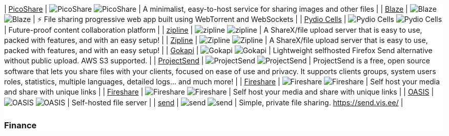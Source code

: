| [PicoShare](https://github.com/mtlynch/picoshare)            | ![PicoShare](https://img.shields.io/github/stars/mtlynch/picoshare?style=flat) ![PicoShare](https://img.shields.io/github/languages/top/mtlynch/picoshare?style=flat)                                                 | A minimalist, easy-to-host service for sharing images and other files                                                                                                                                                                        |
| [Blaze](https://github.com/blenderskool/blaze)               | ![Blaze](https://img.shields.io/github/stars/blenderskool/blaze?style=flat) ![Blaze](https://img.shields.io/github/languages/top/blenderskool/blaze?style=flat)                                                       | ⚡ File sharing progressive web app built using WebTorrent and WebSockets                                                                                                                                                                     |
| [Pydio Cells](https://github.com/pydio/cells)                | ![Pydio Cells](https://img.shields.io/github/stars/pydio/cells?style=flat) ![Pydio Cells](https://img.shields.io/github/languages/top/pydio/cells?style=flat)                                                         | Future-proof content collaboration platform                                                                                                                                                                                                  |
| [zipline](https://github.com/diced/zipline)                  | ![zipline](https://img.shields.io/github/stars/diced/zipline?style=flat) ![zipline](https://img.shields.io/github/languages/top/diced/zipline?style=flat)                                                             | A ShareX/file upload server that is easy to use, packed with features, and with an easy setup!                                                                                                                                               |
| [Zipline](https://github.com/diced/zipline)                  | ![Zipline](https://img.shields.io/github/stars/diced/zipline?style=flat) ![Zipline](https://img.shields.io/github/languages/top/diced/zipline?style=flat)                                                             | A ShareX/file upload server that is easy to use, packed with features, and with an easy setup!                                                                                                                                               |
| [Gokapi](https://github.com/Forceu/Gokapi)                   | ![Gokapi](https://img.shields.io/github/stars/Forceu/Gokapi?style=flat) ![Gokapi](https://img.shields.io/github/languages/top/Forceu/Gokapi?style=flat)                                                               | Lightweight selfhosted Firefox Send alternative without public upload. AWS S3 supported.                                                                                                                                                     |
| [ProjectSend](https://github.com/projectsend/projectsend)    | ![ProjectSend](https://img.shields.io/github/stars/projectsend/projectsend?style=flat) ![ProjectSend](https://img.shields.io/github/languages/top/projectsend/projectsend?style=flat)                                 | ProjectSend is a free, open source software that lets you share files with your clients, focused on ease of use and privacy. It supports clients groups, system users roles, statistics, multiple languages, detailed logs... and much more! |
| [Fireshare](https://github.com/ShaneIsrael/fireshare)        | ![Fireshare](https://img.shields.io/github/stars/ShaneIsrael/fireshare?style=flat) ![Fireshare](https://img.shields.io/github/languages/top/ShaneIsrael/fireshare?style=flat)                                         | Self host your media and share with unique links                                                                                                                                                                                             |
| [Fireshare](https://github.com/ShaneIsrael/fireshare)        | ![Fireshare](https://img.shields.io/github/stars/ShaneIsrael/fireshare?style=flat) ![Fireshare](https://img.shields.io/github/languages/top/ShaneIsrael/fireshare?style=flat)                                         | Self host your media and share with unique links                                                                                                                                                                                             |
| [OASIS](https://github.com/machengim/oasis)                  | ![OASIS](https://img.shields.io/github/stars/machengim/oasis?style=flat) ![OASIS](https://img.shields.io/github/languages/top/machengim/oasis?style=flat)                                                             | Self-hosted file server                                                                                                                                                                                                                      |
| [send](https://gitlab.com/timvisee/send)                     | ![send](https://img.shields.io/gitlab/stars/timvisee%2Fsend?style=flat&gitlab_url=https://gitlab.com) ![send](https://img.shields.io/gitlab/languages/count/timvisee%2Fsend?style=flat&gitlab_url=https://gitlab.com) | Simple, private file sharing. https://send.vis.ee/                                                                                                                                                                                           |

### Finance
